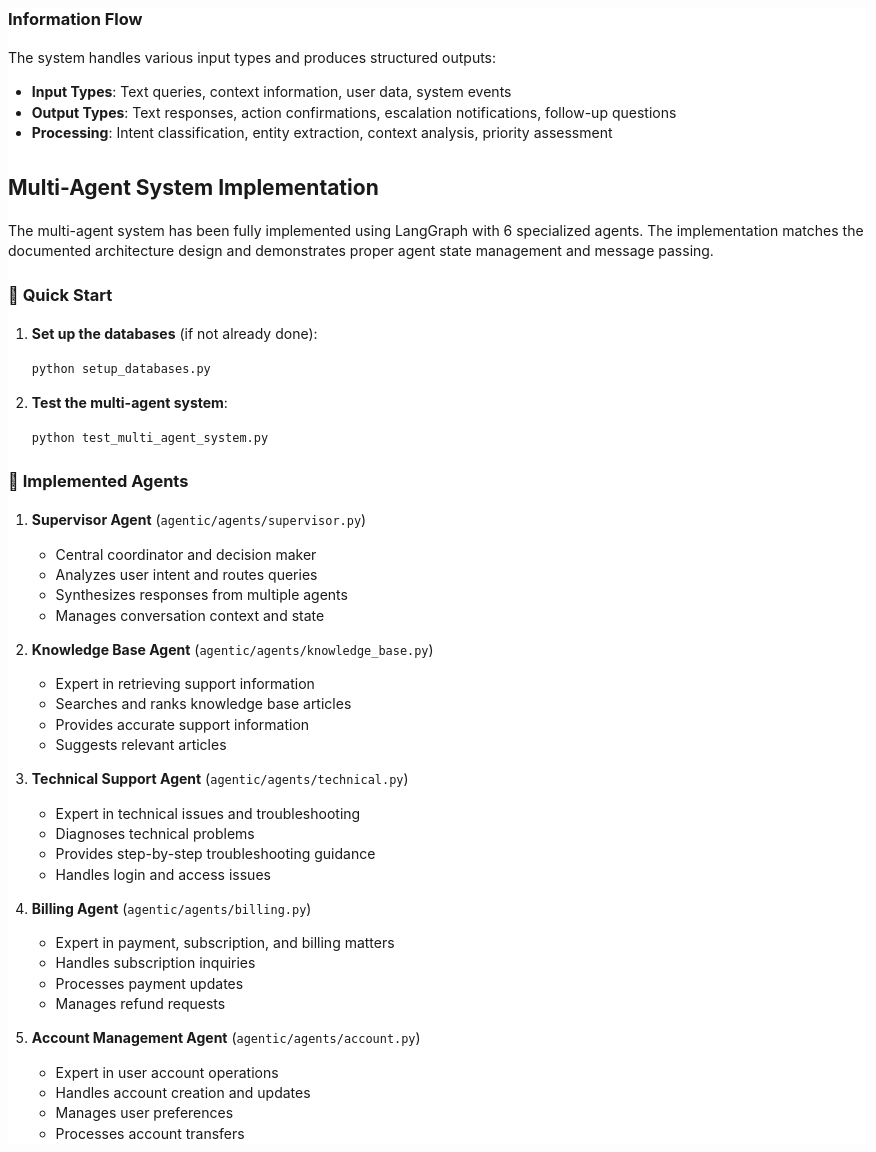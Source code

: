 ### Information Flow

The system handles various input types and produces structured outputs:
- **Input Types**: Text queries, context information, user data, system events
- **Output Types**: Text responses, action confirmations, escalation notifications, follow-up questions
- **Processing**: Intent classification, entity extraction, context analysis, priority assessment

## Multi-Agent System Implementation

The multi-agent system has been fully implemented using LangGraph with 6 specialized agents. The implementation matches the documented architecture design and demonstrates proper agent state management and message passing.

### 🚀 **Quick Start**

1. **Set up the databases** (if not already done):
   ```bash
   python setup_databases.py
   ```

2. **Test the multi-agent system**:
   ```bash
   python test_multi_agent_system.py
   ```

### 🤖 **Implemented Agents**

1. **Supervisor Agent** (`agentic/agents/supervisor.py`)
   - Central coordinator and decision maker
   - Analyzes user intent and routes queries
   - Synthesizes responses from multiple agents
   - Manages conversation context and state

2. **Knowledge Base Agent** (`agentic/agents/knowledge_base.py`)
   - Expert in retrieving support information
   - Searches and ranks knowledge base articles
   - Provides accurate support information
   - Suggests relevant articles

3. **Technical Support Agent** (`agentic/agents/technical.py`)
   - Expert in technical issues and troubleshooting
   - Diagnoses technical problems
   - Provides step-by-step troubleshooting guidance
   - Handles login and access issues

4. **Billing Agent** (`agentic/agents/billing.py`)
   - Expert in payment, subscription, and billing matters
   - Handles subscription inquiries
   - Processes payment updates
   - Manages refund requests

5. **Account Management Agent** (`agentic/agents/account.py`)
   - Expert in user account operations
   - Handles account creation and updates
   - Manages user preferences
   - Processes account transfers
